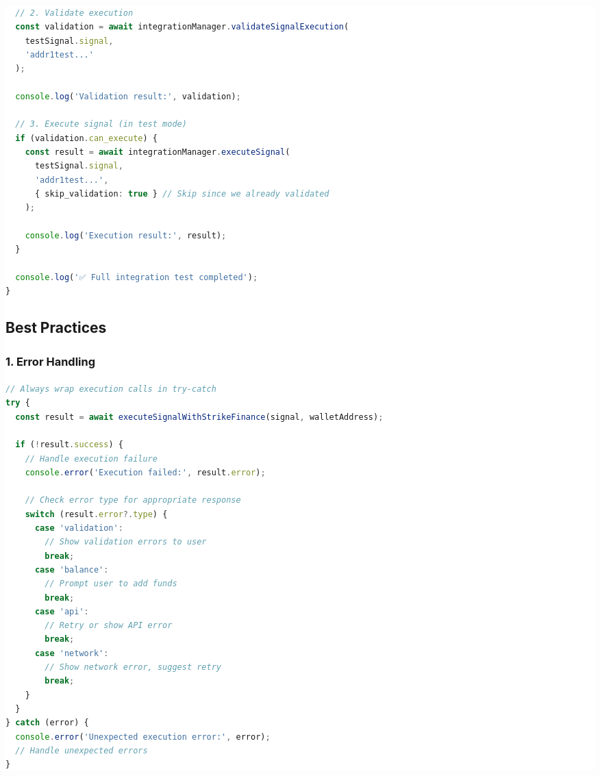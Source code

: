 ```typescript
  // 2. Validate execution
  const validation = await integrationManager.validateSignalExecution(
    testSignal.signal,
    'addr1test...'
  );
  
  console.log('Validation result:', validation);
  
  // 3. Execute signal (in test mode)
  if (validation.can_execute) {
    const result = await integrationManager.executeSignal(
      testSignal.signal,
      'addr1test...',
      { skip_validation: true } // Skip since we already validated
    );
    
    console.log('Execution result:', result);
  }
  
  console.log('✅ Full integration test completed');
}
```

## Best Practices

### 1. Error Handling

```typescript
// Always wrap execution calls in try-catch
try {
  const result = await executeSignalWithStrikeFinance(signal, walletAddress);
  
  if (!result.success) {
    // Handle execution failure
    console.error('Execution failed:', result.error);
    
    // Check error type for appropriate response
    switch (result.error?.type) {
      case 'validation':
        // Show validation errors to user
        break;
      case 'balance':
        // Prompt user to add funds
        break;
      case 'api':
        // Retry or show API error
        break;
      case 'network':
        // Show network error, suggest retry
        break;
    }
  }
} catch (error) {
  console.error('Unexpected execution error:', error);
  // Handle unexpected errors
}
```

